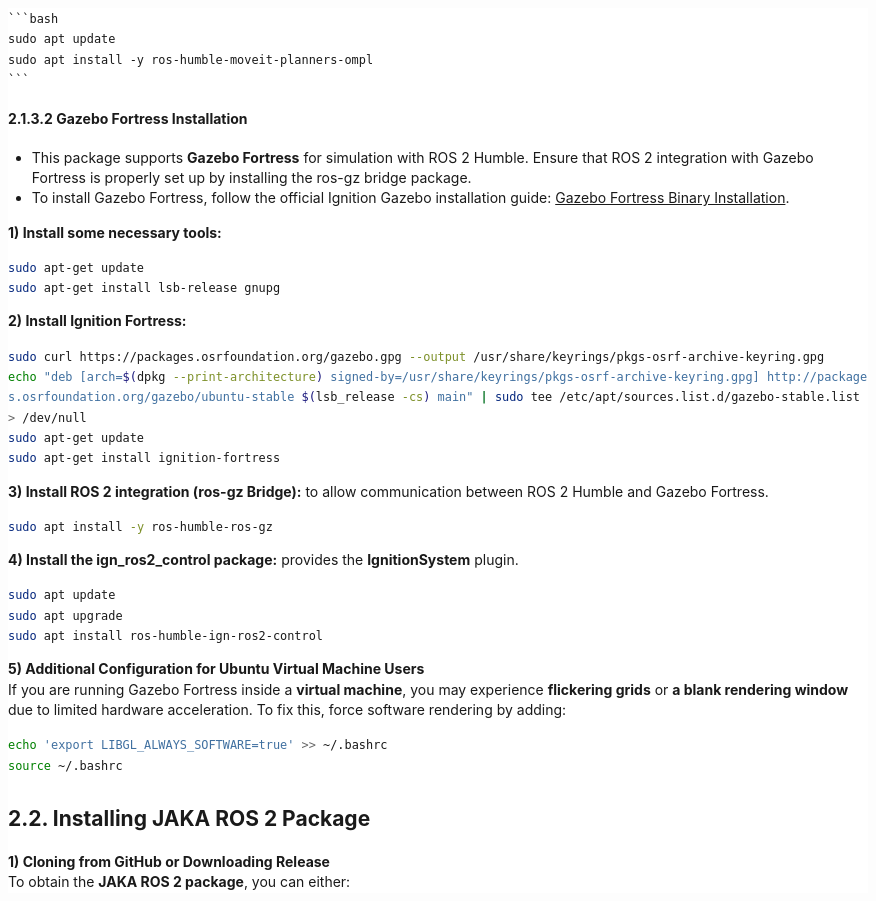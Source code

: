     ```bash
    sudo apt update
    sudo apt install -y ros-humble-moveit-planners-ompl
    ```

#### 2.1.3.2 Gazebo Fortress Installation

-	This package supports **Gazebo Fortress** for simulation with ROS 2 Humble. Ensure that ROS 2 integration with Gazebo Fortress is properly set up by installing the ros-gz bridge package.
-	To install Gazebo Fortress, follow the official Ignition Gazebo installation guide: [Gazebo Fortress Binary Installation](https://gazebosim.org/docs/fortress/install_ubuntu/).

**1) Install some necessary tools:**  
```bash
sudo apt-get update
sudo apt-get install lsb-release gnupg
```  

**2) Install Ignition Fortress:**  
```bash
sudo curl https://packages.osrfoundation.org/gazebo.gpg --output /usr/share/keyrings/pkgs-osrf-archive-keyring.gpg
echo "deb [arch=$(dpkg --print-architecture) signed-by=/usr/share/keyrings/pkgs-osrf-archive-keyring.gpg] http://packages.osrfoundation.org/gazebo/ubuntu-stable $(lsb_release -cs) main" | sudo tee /etc/apt/sources.list.d/gazebo-stable.list > /dev/null
sudo apt-get update
sudo apt-get install ignition-fortress
```  

**3) Install ROS 2 integration (ros-gz Bridge):** to allow communication between ROS 2 Humble and Gazebo Fortress.  
```bash
sudo apt install -y ros-humble-ros-gz
```  

**4) Install the ign_ros2_control package:** provides the **IgnitionSystem** plugin.  
```bash
sudo apt update
sudo apt upgrade
sudo apt install ros-humble-ign-ros2-control
```  

**5) Additional Configuration for Ubuntu Virtual Machine Users**  
If you are running Gazebo Fortress inside a **virtual machine**, you may experience **flickering grids** or **a blank rendering window** due to limited hardware acceleration. To fix this, force software rendering by adding:  
```bash
echo 'export LIBGL_ALWAYS_SOFTWARE=true' >> ~/.bashrc
source ~/.bashrc
```  

## 2.2. Installing JAKA ROS 2 Package 

**1) Cloning from GitHub or Downloading Release**  
To obtain the **JAKA ROS 2 package**, you can either:
